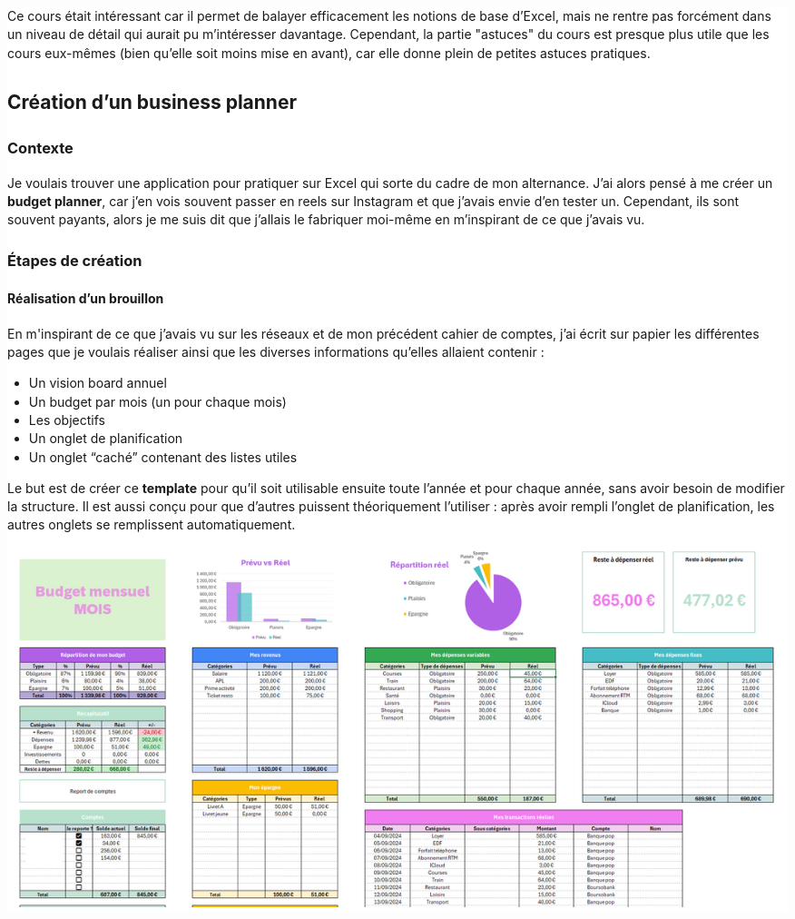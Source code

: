 Ce cours était intéressant car il permet de balayer efficacement les notions de base d’Excel, mais ne rentre pas forcément dans un niveau de détail qui aurait pu m’intéresser davantage. Cependant, la partie "astuces" du cours est presque plus utile que les cours eux-mêmes (bien qu’elle soit moins mise en avant), car elle donne plein de petites astuces pratiques.

## Création d’un business planner

### Contexte

Je voulais trouver une application pour pratiquer sur Excel qui sorte du cadre de mon alternance. J’ai alors pensé à me créer un **budget planner**, car j’en vois souvent passer en reels sur Instagram et que j’avais envie d’en tester un. Cependant, ils sont souvent payants, alors je me suis dit que j’allais le fabriquer moi-même en m’inspirant de ce que j’avais vu.

### Étapes de création

#### Réalisation d’un brouillon

En m'inspirant de ce que j’avais vu sur les réseaux et de mon précédent cahier de comptes, j’ai écrit sur papier les différentes pages que je voulais réaliser ainsi que les diverses informations qu’elles allaient contenir :

- Un vision board annuel
- Un budget par mois (un pour chaque mois)
- Les objectifs
- Un onglet de planification
- Un onglet “caché” contenant des listes utiles

Le but est de créer ce **template** pour qu’il soit utilisable ensuite toute l’année et pour chaque année, sans avoir besoin de modifier la structure. Il est aussi conçu pour que d’autres puissent théoriquement l’utiliser : après avoir rempli l’onglet de planification, les autres onglets se remplissent automatiquement.

![Template](https://raw.githubusercontent.com/do-it-ecm/promo-2024-2025/main/Esther-Henry/mon/temps-2.1/images/visuel.png)
